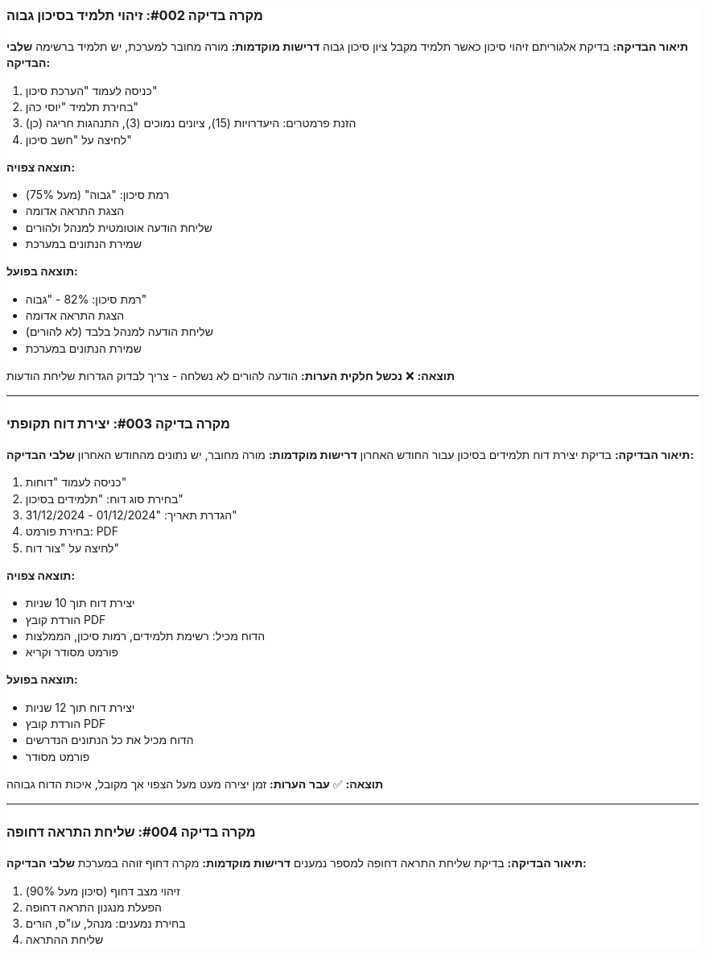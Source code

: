 ### מקרה בדיקה #002: זיהוי תלמיד בסיכון גבוה
**תיאור הבדיקה:** בדיקת אלגוריתם זיהוי סיכון כאשר תלמיד מקבל ציון סיכון גבוה
**דרישות מוקדמות:** מורה מחובר למערכת, יש תלמיד ברשימה
**שלבי הבדיקה:**
1. כניסה לעמוד "הערכת סיכון"
2. בחירת תלמיד "יוסי כהן"
3. הזנת פרמטרים: היעדרויות (15), ציונים נמוכים (3), התנהגות חריגה (כן)
4. לחיצה על "חשב סיכון"

**תוצאה צפויה:**
- רמת סיכון: "גבוה" (מעל 75%)
- הצגת התראה אדומה
- שליחת הודעה אוטומטית למנהל ולהורים
- שמירת הנתונים במערכת

**תוצאה בפועל:**
- רמת סיכון: 82% - "גבוה"
- הצגת התראה אדומה
- שליחת הודעה למנהל בלבד (לא להורים)
- שמירת הנתונים במערכת

**תוצאה:** ❌ **נכשל חלקית**
**הערות:** הודעה להורים לא נשלחה - צריך לבדוק הגדרות שליחת הודעות

---

### מקרה בדיקה #003: יצירת דוח תקופתי
**תיאור הבדיקה:** בדיקת יצירת דוח תלמידים בסיכון עבור החודש האחרון
**דרישות מוקדמות:** מורה מחובר, יש נתונים מהחודש האחרון
**שלבי הבדיקה:**
1. כניסה לעמוד "דוחות"
2. בחירת סוג דוח: "תלמידים בסיכון"
3. הגדרת תאריך: "01/12/2024 - 31/12/2024"
4. בחירת פורמט: PDF
5. לחיצה על "צור דוח"

**תוצאה צפויה:**
- יצירת דוח תוך 10 שניות
- הורדת קובץ PDF
- הדוח מכיל: רשימת תלמידים, רמות סיכון, הממלצות
- פורמט מסודר וקריא

**תוצאה בפועל:**
- יצירת דוח תוך 12 שניות
- הורדת קובץ PDF
- הדוח מכיל את כל הנתונים הנדרשים
- פורמט מסודר

**תוצאה:** ✅ **עבר**
**הערות:** זמן יצירה מעט מעל הצפוי אך מקובל, איכות הדוח גבוהה

---

### מקרה בדיקה #004: שליחת התראה דחופה
**תיאור הבדיקה:** בדיקת שליחת התראה דחופה למספר נמענים
**דרישות מוקדמות:** מקרה דחוף זוהה במערכת
**שלבי הבדיקה:**
1. זיהוי מצב דחוף (סיכון מעל 90%)
2. הפעלת מנגנון התראה דחופה
3. בחירת נמענים: מנהל, עו"ס, הורים
4. שליחת ההתראה

